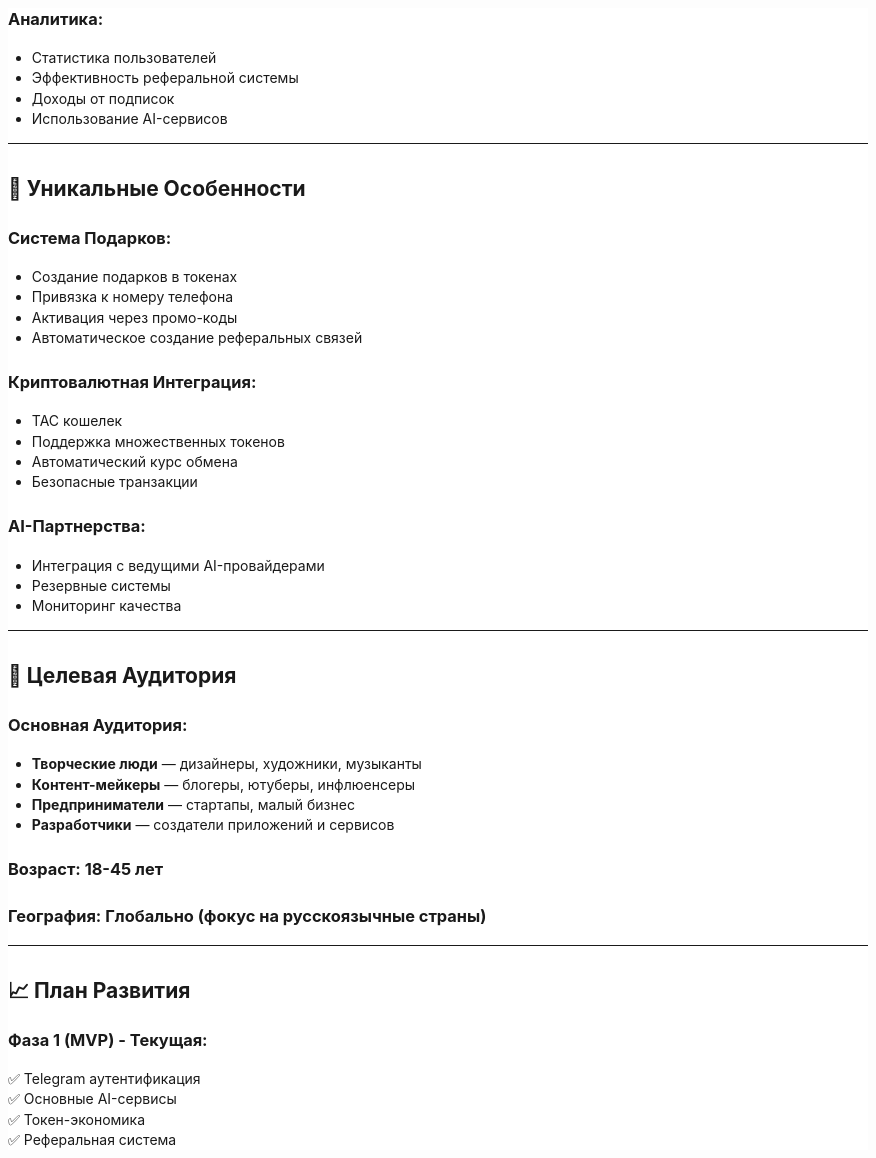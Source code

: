 ### **Аналитика:**
- Статистика пользователей
- Эффективность реферальной системы
- Доходы от подписок
- Использование AI-сервисов

---

## 🌟 **Уникальные Особенности**

### **Система Подарков:**
- Создание подарков в токенах
- Привязка к номеру телефона
- Активация через промо-коды
- Автоматическое создание реферальных связей

### **Криптовалютная Интеграция:**
- TAC кошелек
- Поддержка множественных токенов
- Автоматический курс обмена
- Безопасные транзакции

### **AI-Партнерства:**
- Интеграция с ведущими AI-провайдерами
- Резервные системы
- Мониторинг качества

---

## 🎯 **Целевая Аудитория**

### **Основная Аудитория:**
- **Творческие люди** — дизайнеры, художники, музыканты
- **Контент-мейкеры** — блогеры, ютуберы, инфлюенсеры
- **Предприниматели** — стартапы, малый бизнес
- **Разработчики** — создатели приложений и сервисов

### **Возраст:** 18-45 лет  
### **География:** Глобально (фокус на русскоязычные страны)

---

## 📈 **План Развития**

### **Фаза 1 (MVP) - Текущая:**
✅ Telegram аутентификация  
✅ Основные AI-сервисы  
✅ Токен-экономика  
✅ Реферальная система  
